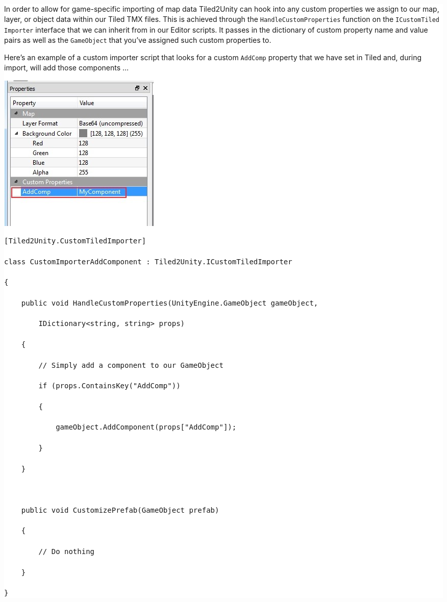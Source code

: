In order to allow for game-specific importing of map data Tiled2Unity can hook into any custom properties we assign to our map, layer, or object data within our Tiled TMX files. This is achieved through the `HandleCustomProperties` function on the `ICustomTiledImporter` interface that we can inherit from in our Editor scripts. It passes in the dictionary of custom property name and value pairs as well as the `GameObject` that you’ve assigned such custom properties to.

Here’s an example of a custom importer script that looks for a custom `AddComp` property that we have set in Tiled and, during import, will add those components …

<img style="background-image: none; padding-top: 0px; padding-left: 0px; display: inline; padding-right: 0px; border-width: 0px;" title="Custom Property in Tiled" src="/assets/wp-content/uploads/2014/07/tiled-custom-prop.jpg" alt="Custom Property in Tiled" width="293" height="285" border="0" />

<pre class="brush: csharp; gutter: false;">[Tiled2Unity.CustomTiledImporter]

class CustomImporterAddComponent : Tiled2Unity.ICustomTiledImporter

{

    public void HandleCustomProperties(UnityEngine.GameObject gameObject,

        IDictionary&lt;string, string&gt; props)

    {

        // Simply add a component to our GameObject

        if (props.ContainsKey("AddComp"))

        {

            gameObject.AddComponent(props["AddComp"]);

        }

    }



    public void CustomizePrefab(GameObject prefab)

    {

        // Do nothing

    }

}</pre>
